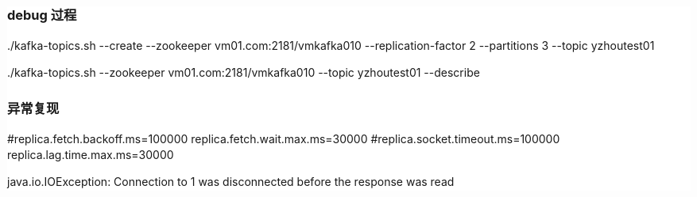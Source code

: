 
### debug 过程
./kafka-topics.sh --create --zookeeper vm01.com:2181/vmkafka010 --replication-factor 2 --partitions 3 --topic yzhoutest01

./kafka-topics.sh --zookeeper vm01.com:2181/vmkafka010 --topic yzhoutest01 --describe









### 异常复现 
#replica.fetch.backoff.ms=100000
replica.fetch.wait.max.ms=30000
#replica.socket.timeout.ms=100000
replica.lag.time.max.ms=30000

java.io.IOException: Connection to 1 was disconnected before the response was read





